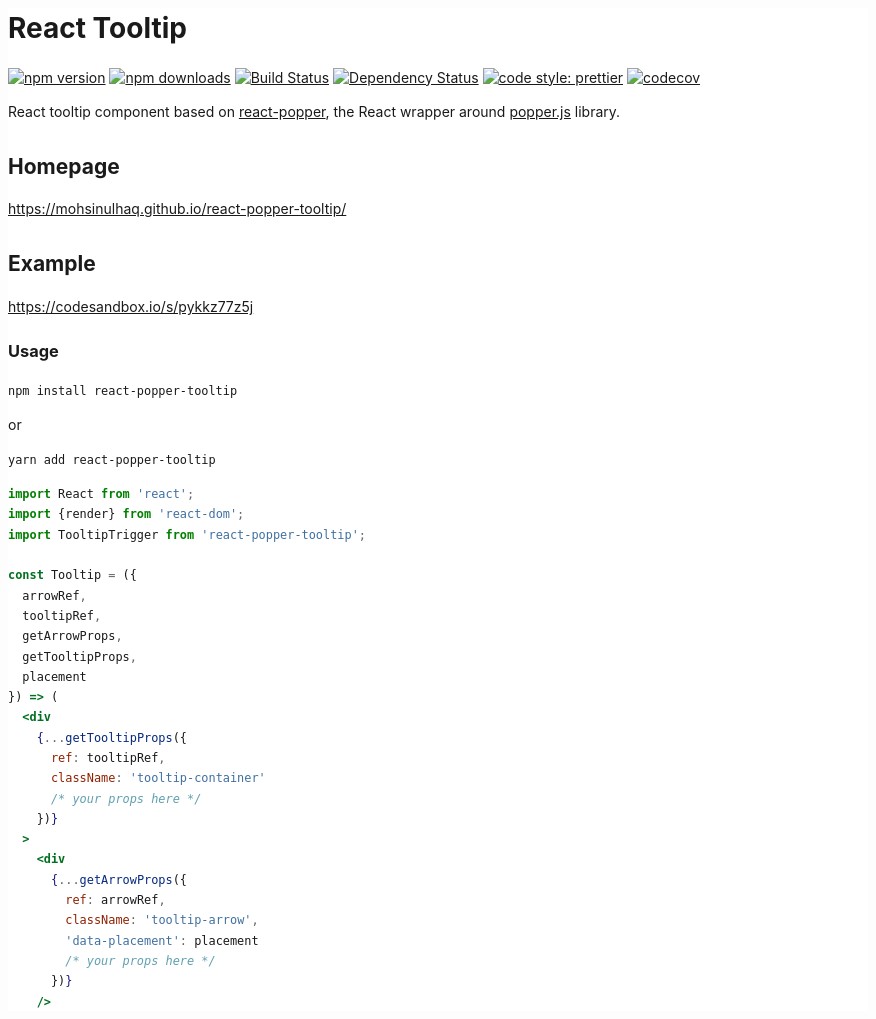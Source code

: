 # React Tooltip

[![npm version](https://img.shields.io/npm/v/react-popper-tooltip.svg?style=flat-square)](https://www.npmjs.com/package/react-popper-tooltip)
[![npm downloads](https://img.shields.io/npm/dm/react-popper-tooltip.svg?style=flat-square)](https://www.npmjs.com/package/react-popper-tooltip)
[![Build Status](https://travis-ci.com/mohsinulhaq/react-popper-tooltip.svg?branch=master)](https://travis-ci.com/mohsinulhaq/react-popper-tooltip)
[![Dependency Status](https://img.shields.io/david/mohsinulhaq/react-popper-tooltip.svg?style=flat-square)](https://david-dm.org/mohsinulhaq/react-popper-tooltip)
[![code style: prettier](https://img.shields.io/badge/code_style-prettier-ff69b4.svg?style=flat-square)](https://github.com/prettier/prettier)
[![codecov](https://codecov.io/gh/mohsinulhaq/react-popper-tooltip/branch/master/graph/badge.svg)](https://codecov.io/gh/mohsinulhaq/react-popper-tooltip)

React tooltip component based on [react-popper](https://github.com/FezVrasta/react-popper), the React wrapper around [popper.js](https://popper.js.org/) library.

## Homepage

https://mohsinulhaq.github.io/react-popper-tooltip/

## Example

https://codesandbox.io/s/pykkz77z5j

### Usage

```bash
npm install react-popper-tooltip
```

or

```bash
yarn add react-popper-tooltip
```

```jsx
import React from 'react';
import {render} from 'react-dom';
import TooltipTrigger from 'react-popper-tooltip';

const Tooltip = ({
  arrowRef,
  tooltipRef,
  getArrowProps,
  getTooltipProps,
  placement
}) => (
  <div
    {...getTooltipProps({
      ref: tooltipRef,
      className: 'tooltip-container'
      /* your props here */
    })}
  >
    <div
      {...getArrowProps({
        ref: arrowRef,
        className: 'tooltip-arrow',
        'data-placement': placement
        /* your props here */
      })}
    />
```